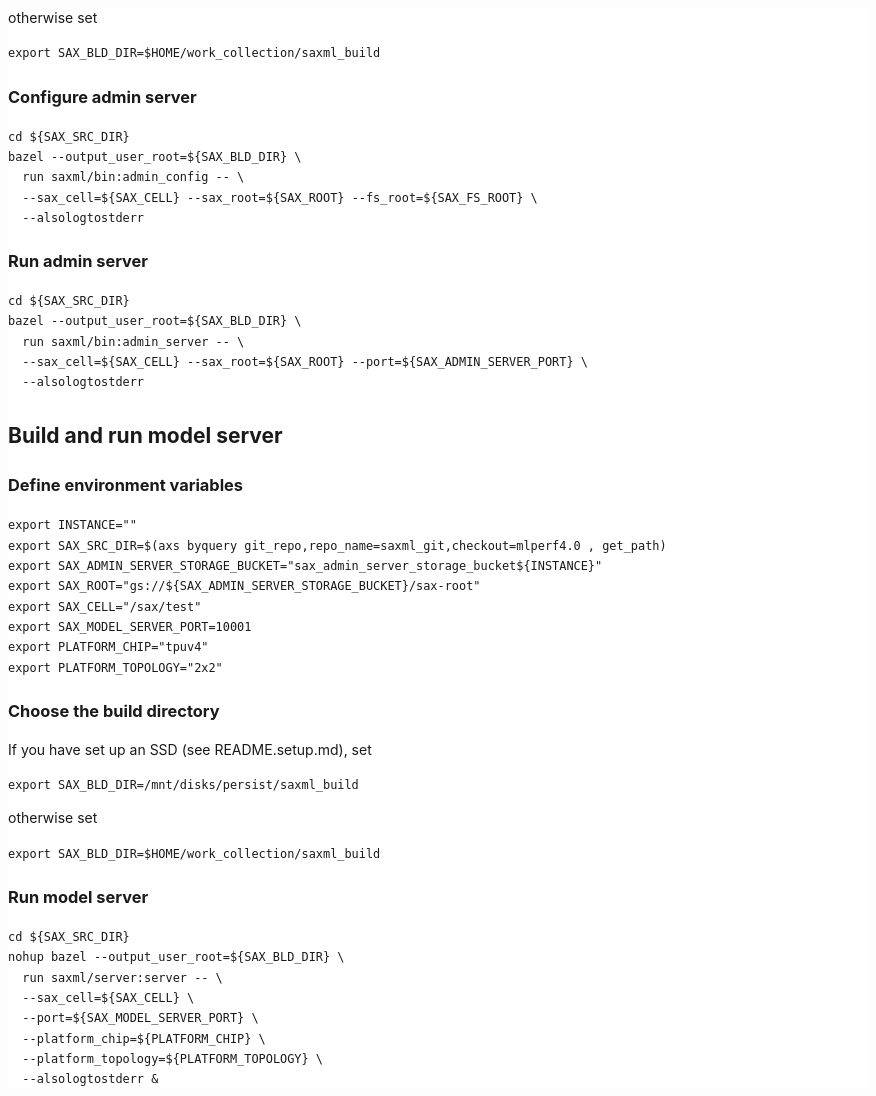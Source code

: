 otherwise set
```
export SAX_BLD_DIR=$HOME/work_collection/saxml_build
```
### Configure admin server
```
cd ${SAX_SRC_DIR}
bazel --output_user_root=${SAX_BLD_DIR} \
  run saxml/bin:admin_config -- \
  --sax_cell=${SAX_CELL} --sax_root=${SAX_ROOT} --fs_root=${SAX_FS_ROOT} \
  --alsologtostderr
```
### Run admin server
```
cd ${SAX_SRC_DIR}
bazel --output_user_root=${SAX_BLD_DIR} \
  run saxml/bin:admin_server -- \
  --sax_cell=${SAX_CELL} --sax_root=${SAX_ROOT} --port=${SAX_ADMIN_SERVER_PORT} \
  --alsologtostderr
```

## Build and run model server
### Define environment variables
```
export INSTANCE=""
export SAX_SRC_DIR=$(axs byquery git_repo,repo_name=saxml_git,checkout=mlperf4.0 , get_path)
export SAX_ADMIN_SERVER_STORAGE_BUCKET="sax_admin_server_storage_bucket${INSTANCE}"
export SAX_ROOT="gs://${SAX_ADMIN_SERVER_STORAGE_BUCKET}/sax-root"
export SAX_CELL="/sax/test"
export SAX_MODEL_SERVER_PORT=10001
export PLATFORM_CHIP="tpuv4"
export PLATFORM_TOPOLOGY="2x2"
```
### Choose the build directory
If you have set up an SSD (see README.setup.md), set
```
export SAX_BLD_DIR=/mnt/disks/persist/saxml_build
```
otherwise set
```
export SAX_BLD_DIR=$HOME/work_collection/saxml_build
```
### Run model server
```
cd ${SAX_SRC_DIR}
nohup bazel --output_user_root=${SAX_BLD_DIR} \
  run saxml/server:server -- \
  --sax_cell=${SAX_CELL} \
  --port=${SAX_MODEL_SERVER_PORT} \
  --platform_chip=${PLATFORM_CHIP} \
  --platform_topology=${PLATFORM_TOPOLOGY} \
  --alsologtostderr &
```
